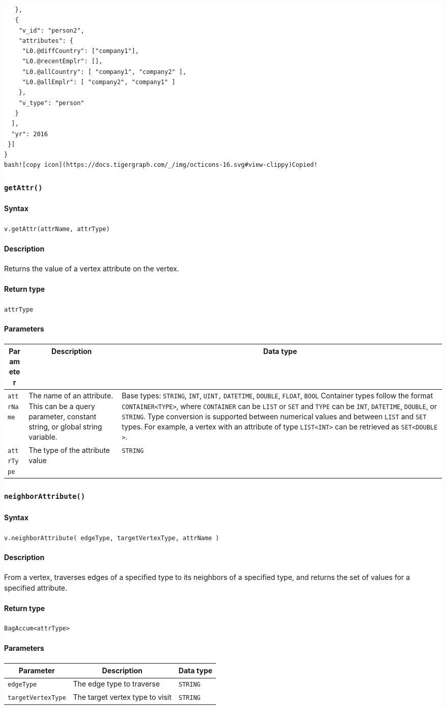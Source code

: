 ```
   },
   {
    "v_id": "person2",
    "attributes": {
     "L0.@diffCountry": ["company1"],
     "L0.@recentEmplr": [],
     "L0.@allCountry": [ "company1", "company2" ],
     "L0.@allEmplr": [ "company2", "company1" ]
    },
    "v_type": "person"
   }
  ],
  "yr": 2016
 }]
}
bash![copy icon](https://docs.tigergraph.com/_/img/octicons-16.svg#view-clippy)Copied!

```

### [](https://docs.tigergraph.com/gsql-ref/3.9/querying/func/vertex-methods#_getattr)`getAttr()`
#### [](https://docs.tigergraph.com/gsql-ref/3.9/querying/func/vertex-methods#_syntax_3)Syntax
`v.getAttr(attrName, attrType)`
#### [](https://docs.tigergraph.com/gsql-ref/3.9/querying/func/vertex-methods#_description_3)Description
Returns the value of a vertex attribute on the vertex.
#### [](https://docs.tigergraph.com/gsql-ref/3.9/querying/func/vertex-methods#_return_type_3)Return type
`attrType`
#### [](https://docs.tigergraph.com/gsql-ref/3.9/querying/func/vertex-methods#_parameters_3)Parameters
Parameter | Description | Data type  
---|---|---  
`attrName` | The name of an attribute. This can be a query parameter, constant string, or global string variable. | Base types: `STRING`, `INT`, `UINT,` `DATETIME`, `DOUBLE`, `FLOAT`, `BOOL` Container types follow the format `CONTAINER<TYPE>`, where `CONTAINER` can be `LIST` or `SET` and `TYPE` can be `INT`, `DATETIME`, `DOUBLE`, or `STRING`. Type conversion is supported between numerical values and between `LIST` and `SET` types. For example, a vertex with an attribute of type `LIST<INT>` can be retrieved as `SET<DOUBLE>`.  
`attrType` | The type of the attribute value | `STRING`  
### [](https://docs.tigergraph.com/gsql-ref/3.9/querying/func/vertex-methods#_neighborattribute)`neighborAttribute()`
#### [](https://docs.tigergraph.com/gsql-ref/3.9/querying/func/vertex-methods#_syntax_4)Syntax
`v.neighborAttribute( edgeType, targetVertexType, attrName )`
#### [](https://docs.tigergraph.com/gsql-ref/3.9/querying/func/vertex-methods#_description_4)Description
From a vertex, traverses edges of a specified type to its neighbors of a specified type, and returns the set of values for a specified attribute.
#### [](https://docs.tigergraph.com/gsql-ref/3.9/querying/func/vertex-methods#_return_type_4)Return type
`BagAccum<attrType>`
#### [](https://docs.tigergraph.com/gsql-ref/3.9/querying/func/vertex-methods#_parameters_4)Parameters
Parameter | Description | Data type  
---|---|---  
`edgeType` | The edge type to traverse | `STRING`  
`targetVertexType` | The target vertex type to visit | `STRING`  